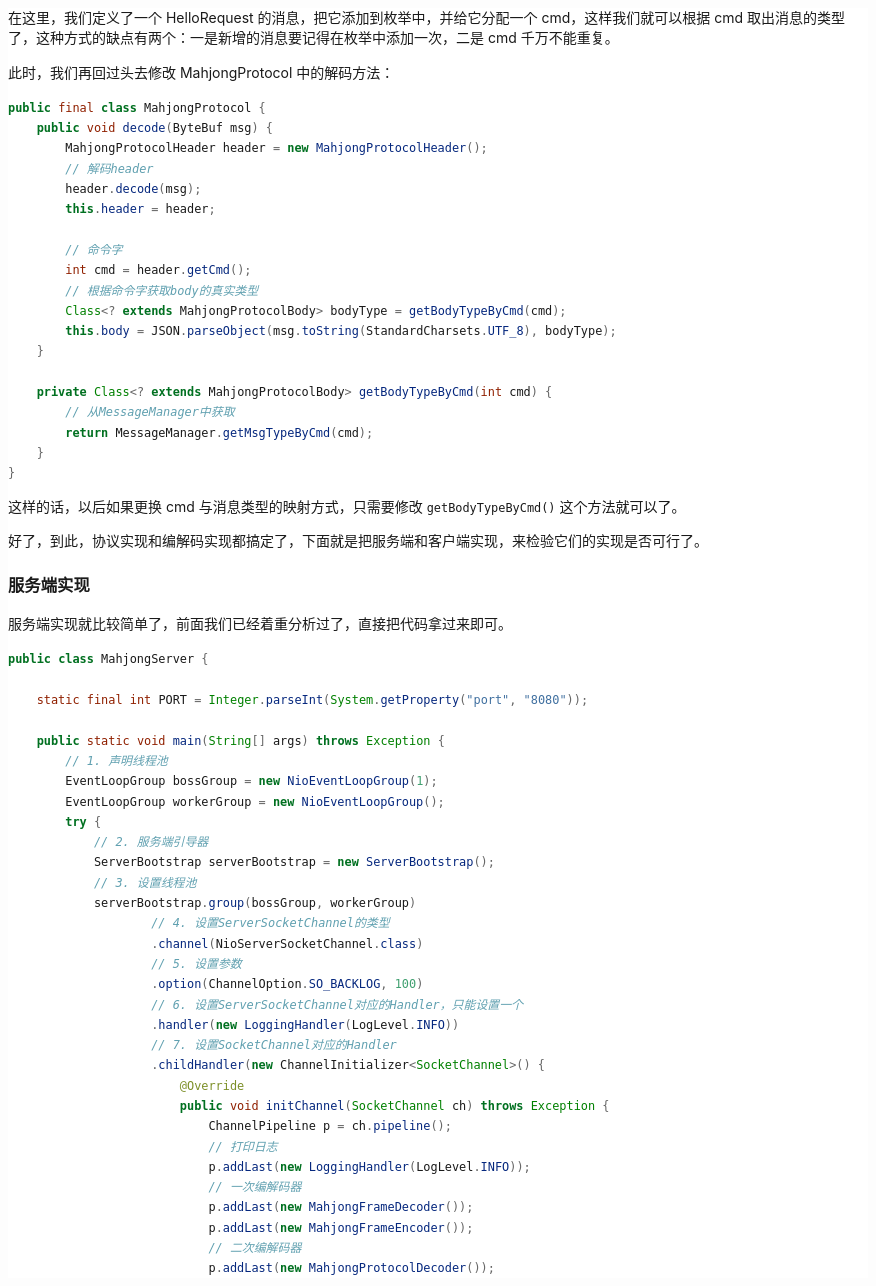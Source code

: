在这里，我们定义了一个 HelloRequest 的消息，把它添加到枚举中，并给它分配一个 cmd，这样我们就可以根据 cmd 取出消息的类型了，这种方式的缺点有两个：一是新增的消息要记得在枚举中添加一次，二是 cmd 千万不能重复。

此时，我们再回过头去修改 MahjongProtocol 中的解码方法：

```java
public final class MahjongProtocol {
    public void decode(ByteBuf msg) {
        MahjongProtocolHeader header = new MahjongProtocolHeader();
        // 解码header
        header.decode(msg);
        this.header = header;

        // 命令字
        int cmd = header.getCmd();
        // 根据命令字获取body的真实类型
        Class<? extends MahjongProtocolBody> bodyType = getBodyTypeByCmd(cmd);
        this.body = JSON.parseObject(msg.toString(StandardCharsets.UTF_8), bodyType);
    }

    private Class<? extends MahjongProtocolBody> getBodyTypeByCmd(int cmd) {
        // 从MessageManager中获取
        return MessageManager.getMsgTypeByCmd(cmd);
    }
}
```

这样的话，以后如果更换 cmd 与消息类型的映射方式，只需要修改 `getBodyTypeByCmd()` 这个方法就可以了。

好了，到此，协议实现和编解码实现都搞定了，下面就是把服务端和客户端实现，来检验它们的实现是否可行了。

### 服务端实现

服务端实现就比较简单了，前面我们已经着重分析过了，直接把代码拿过来即可。

```java
public class MahjongServer {

    static final int PORT = Integer.parseInt(System.getProperty("port", "8080"));

    public static void main(String[] args) throws Exception {
        // 1. 声明线程池
        EventLoopGroup bossGroup = new NioEventLoopGroup(1);
        EventLoopGroup workerGroup = new NioEventLoopGroup();
        try {
            // 2. 服务端引导器
            ServerBootstrap serverBootstrap = new ServerBootstrap();
            // 3. 设置线程池
            serverBootstrap.group(bossGroup, workerGroup)
                    // 4. 设置ServerSocketChannel的类型
                    .channel(NioServerSocketChannel.class)
                    // 5. 设置参数
                    .option(ChannelOption.SO_BACKLOG, 100)
                    // 6. 设置ServerSocketChannel对应的Handler，只能设置一个
                    .handler(new LoggingHandler(LogLevel.INFO))
                    // 7. 设置SocketChannel对应的Handler
                    .childHandler(new ChannelInitializer<SocketChannel>() {
                        @Override
                        public void initChannel(SocketChannel ch) throws Exception {
                            ChannelPipeline p = ch.pipeline();
                            // 打印日志
                            p.addLast(new LoggingHandler(LogLevel.INFO));
                            // 一次编解码器
                            p.addLast(new MahjongFrameDecoder());
                            p.addLast(new MahjongFrameEncoder());
                            // 二次编解码器
                            p.addLast(new MahjongProtocolDecoder());
```